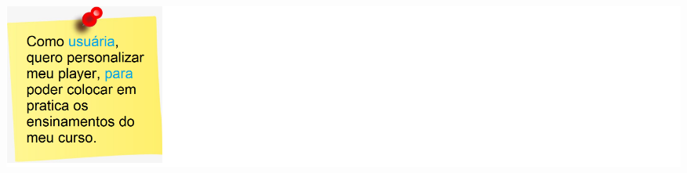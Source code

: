 <img src="https://github.com/OFicialD/Projeto_Integrador/blob/main/HistoriasPersona1/p1h4.png?raw=true"  width="200" height="200" />